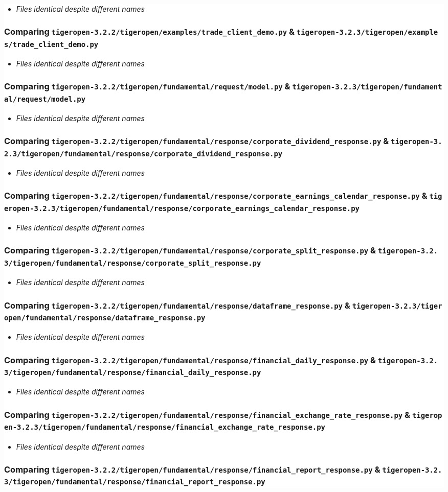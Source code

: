  * *Files identical despite different names*

### Comparing `tigeropen-3.2.2/tigeropen/examples/trade_client_demo.py` & `tigeropen-3.2.3/tigeropen/examples/trade_client_demo.py`

 * *Files identical despite different names*

### Comparing `tigeropen-3.2.2/tigeropen/fundamental/request/model.py` & `tigeropen-3.2.3/tigeropen/fundamental/request/model.py`

 * *Files identical despite different names*

### Comparing `tigeropen-3.2.2/tigeropen/fundamental/response/corporate_dividend_response.py` & `tigeropen-3.2.3/tigeropen/fundamental/response/corporate_dividend_response.py`

 * *Files identical despite different names*

### Comparing `tigeropen-3.2.2/tigeropen/fundamental/response/corporate_earnings_calendar_response.py` & `tigeropen-3.2.3/tigeropen/fundamental/response/corporate_earnings_calendar_response.py`

 * *Files identical despite different names*

### Comparing `tigeropen-3.2.2/tigeropen/fundamental/response/corporate_split_response.py` & `tigeropen-3.2.3/tigeropen/fundamental/response/corporate_split_response.py`

 * *Files identical despite different names*

### Comparing `tigeropen-3.2.2/tigeropen/fundamental/response/dataframe_response.py` & `tigeropen-3.2.3/tigeropen/fundamental/response/dataframe_response.py`

 * *Files identical despite different names*

### Comparing `tigeropen-3.2.2/tigeropen/fundamental/response/financial_daily_response.py` & `tigeropen-3.2.3/tigeropen/fundamental/response/financial_daily_response.py`

 * *Files identical despite different names*

### Comparing `tigeropen-3.2.2/tigeropen/fundamental/response/financial_exchange_rate_response.py` & `tigeropen-3.2.3/tigeropen/fundamental/response/financial_exchange_rate_response.py`

 * *Files identical despite different names*

### Comparing `tigeropen-3.2.2/tigeropen/fundamental/response/financial_report_response.py` & `tigeropen-3.2.3/tigeropen/fundamental/response/financial_report_response.py`
